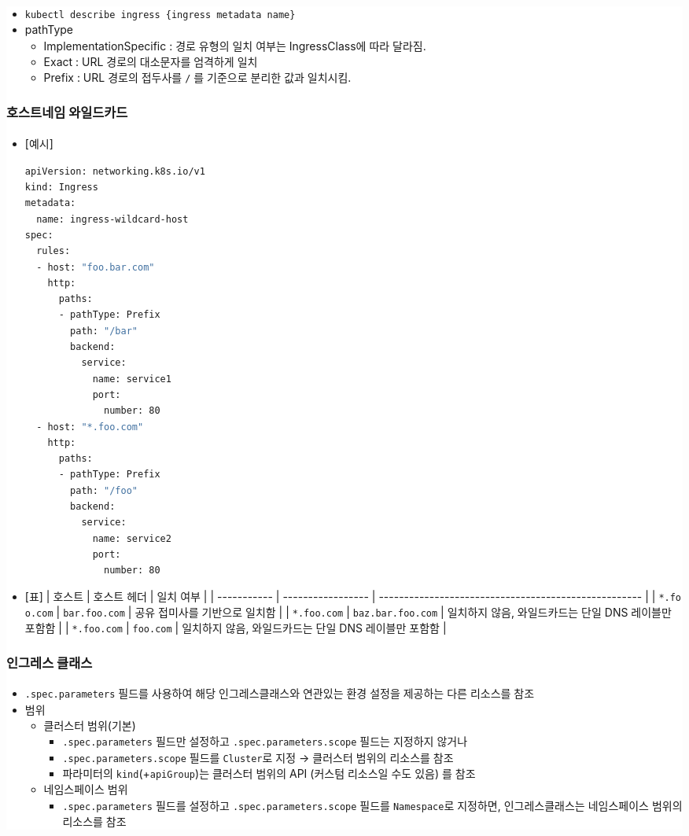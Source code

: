   ```bash
  ```
  - `kubectl describe ingress {ingress metadata name}`
  - pathType
    - ImplementationSpecific : 경로 유형의 일치 여부는 IngressClass에 따라 달라짐.
    - Exact : URL 경로의 대소문자를 엄격하게 일치
    - Prefix : URL 경로의 접두사를 `/` 를 기준으로 분리한 값과 일치시킴.

### 호스트네임 와일드카드

- [예시]
  ```bash
  apiVersion: networking.k8s.io/v1
  kind: Ingress
  metadata:
    name: ingress-wildcard-host
  spec:
    rules:
    - host: "foo.bar.com"
      http:
        paths:
        - pathType: Prefix
          path: "/bar"
          backend:
            service:
              name: service1
              port:
                number: 80
    - host: "*.foo.com"
      http:
        paths:
        - pathType: Prefix
          path: "/foo"
          backend:
            service:
              name: service2
              port:
                number: 80

  ```
- [표]
  | 호스트      | 호스트 헤더       | 일치 여부                                            |
  | ----------- | ----------------- | ---------------------------------------------------- |
  | `*.foo.com` | `bar.foo.com`     | 공유 접미사를 기반으로 일치함                        |
  | `*.foo.com` | `baz.bar.foo.com` | 일치하지 않음, 와일드카드는 단일 DNS 레이블만 포함함 |
  | `*.foo.com` | `foo.com`         | 일치하지 않음, 와일드카드는 단일 DNS 레이블만 포함함 |

### 인그레스 클래스

- `.spec.parameters` 필드를 사용하여 해당 인그레스클래스와 연관있는 환경 설정을 제공하는 다른 리소스를 참조
- 범위
  - 클러스터 범위(기본)
    - `.spec.parameters` 필드만 설정하고 `.spec.parameters.scope` 필드는 지정하지 않거나
    - `.spec.parameters.scope` 필드를 `Cluster`로 지정
      → 클러스터 범위의 리소스를 참조
    - 파라미터의 `kind`(+`apiGroup`)는 클러스터 범위의 API (커스텀 리소스일 수도 있음) 를 참조
  - 네임스페이스 범위
    - `.spec.parameters` 필드를 설정하고 `.spec.parameters.scope` 필드를 `Namespace`로 지정하면, 인그레스클래스는 네임스페이스 범위의 리소스를 참조
